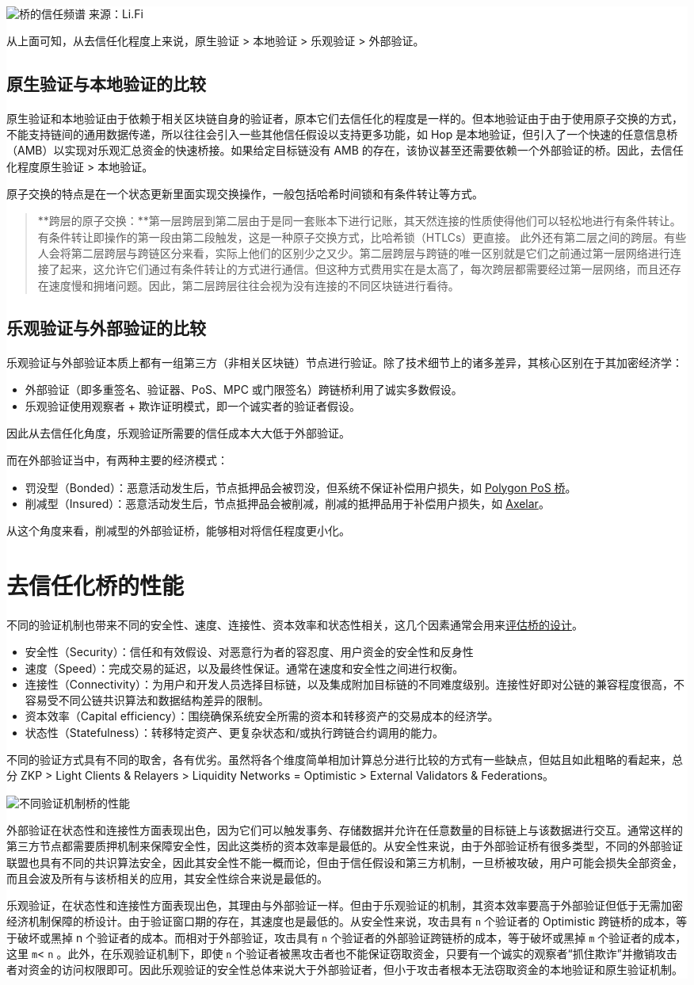 ![桥的信任频谱 来源：Li.Fi](https://tva1.sinaimg.cn/large/e6c9d24egy1h3a7w545irj20v90fn0ul.jpg)

从上面可知，从去信任化程度上来说，原生验证 > 本地验证 > 乐观验证 > 外部验证。

## 原生验证与本地验证的比较

原生验证和本地验证由于依赖于相关区块链自身的验证者，原本它们去信任化的程度是一样的。但本地验证由于由于使用原子交换的方式，不能支持链间的通用数据传递，所以往往会引入一些其他信任假设以支持更多功能，如 Hop 是本地验证，但引入了一个快速的任意信息桥（AMB）以实现对乐观汇总资金的快速桥接。如果给定目标链没有 AMB 的存在，该协议甚至还需要依赖一个外部验证的桥。因此，去信任化程度原生验证 > 本地验证。

原子交换的特点是在一个状态更新里面实现交换操作，一般包括哈希时间锁和有条件转让等方式。

> **跨层的原子交换：**第一层跨层到第二层由于是同一套账本下进行记账，其天然连接的性质使得他们可以轻松地进行有条件转让。有条件转让即操作的第一段由第二段触发，这是一种原子交换方式，比哈希锁（HTLCs）更直接。
此外还有第二层之间的跨层。有些人会将第二层跨层与跨链区分来看，实际上他们的区别少之又少。第二层跨层与跨链的唯一区别就是它们之前通过第一层网络进行连接了起来，这允许它们通过有条件转让的方式进行通信。但这种方式费用实在是太高了，每次跨层都需要经过第一层网络，而且还存在速度慢和拥堵问题。因此，第二层跨层往往会视为没有连接的不同区块链进行看待。

## 乐观验证与外部验证的比较

乐观验证与外部验证本质上都有一组第三方（非相关区块链）节点进行验证。除了技术细节上的诸多差异，其核心区别在于其加密经济学：

- 外部验证（即多重签名、验证器、PoS、MPC 或门限签名）跨链桥利用了诚实多数假设。
- 乐观验证使用观察者 + 欺诈证明模式，即一个诚实者的验证者假设。

因此从去信任化角度，乐观验证所需要的信任成本大大低于外部验证。

而在外部验证当中，有两种主要的经济模式：

- 罚没型（Bonded）：恶意活动发生后，节点抵押品会被罚没，但系统不保证补偿用户损失，如 [Polygon PoS 桥](https://docs.polygon.technology/docs/develop/ethereum-polygon/pos/getting-started/)。
- 削减型（Insured）：恶意活动发生后，节点抵押品会被削减，削减的抵押品用于补偿用户损失，如 [Axelar](https://axelar.network/)。

从这个角度来看，削减型的外部验证桥，能够相对将信任程度更小化。

# 去信任化桥的性能

不同的验证机制也带来不同的安全性、速度、连接性、资本效率和状态性相关，这几个因素通常会用来[评估桥的设计](https://medium.com/1kxnetwork/blockchain-bridges-5db6afac44f8)。

- 安全性（Security）：信任和有效假设、对恶意行为者的容忍度、用户资金的安全性和反身性
- 速度（Speed）：完成交易的延迟，以及最终性保证。通常在速度和安全性之间进行权衡。
- 连接性（Connectivity）：为用户和开发人员选择目标链，以及集成附加目标链的不同难度级别。连接性好即对公链的兼容程度很高，不容易受不同公链共识算法和数据结构差异的限制。
- 资本效率（Capital efficiency）：围绕确保系统安全所需的资本和转移资产的交易成本的经济学。
- 状态性（Statefulness）：转移特定资产、更复杂状态和/或执行跨链合约调用的能力。

不同的验证方式具有不同的取舍，各有优劣。虽然将各个维度简单相加计算总分进行比较的方式有一些缺点，但姑且如此粗略的看起来，总分 ZKP > Light Clients & Relayers > Liquidity Networks = Optimistic > External Validators & Federations。

![不同验证机制桥的性能](https://tva1.sinaimg.cn/large/e6c9d24egy1h3a7wgi6akj21150i6aby.jpg)

外部验证在状态性和连接性方面表现出色，因为它们可以触发事务、存储数据并允许在任意数量的目标链上与该数据进行交互。通常这样的第三方节点都需要质押机制来保障安全性，因此这类桥的资本效率是最低的。从安全性来说，由于外部验证桥有很多类型，不同的外部验证联盟也具有不同的共识算法安全，因此其安全性不能一概而论，但由于信任假设和第三方机制，一旦桥被攻破，用户可能会损失全部资金，而且会波及所有与该桥相关的应用，其安全性综合来说是最低的。

乐观验证，在状态性和连接性方面表现出色，其理由与外部验证一样。但由于乐观验证的机制，其资本效率要高于外部验证但低于无需加密经济机制保障的桥设计。由于验证窗口期的存在，其速度也是最低的。从安全性来说，攻击具有 `n` 个验证者的 Optimistic 跨链桥的成本，等于破坏或黑掉 n 个验证者的成本。而相对于外部验证，攻击具有 `n` 个验证者的外部验证跨链桥的成本，等于破坏或黑掉 `m` 个验证者的成本，这里 `m`< `n` 。此外，在乐观验证机制下，即使 `n` 个验证者被黑攻击者也不能保证窃取资金，只要有一个诚实的观察者“抓住欺诈”并撤销攻击者对资金的访问权限即可。因此乐观验证的安全性总体来说大于外部验证者，但小于攻击者根本无法窃取资金的本地验证和原生验证机制。
